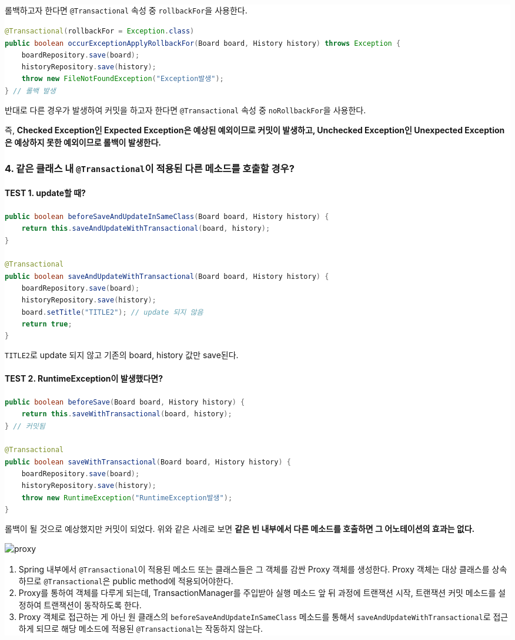롤백하고자 한다면 `@Transactional` 속성 중 `rollbackFor`을 사용한다.
```java
@Transactional(rollbackFor = Exception.class)
public boolean occurExceptionApplyRollbackFor(Board board, History history) throws Exception {
    boardRepository.save(board);
    historyRepository.save(history);
    throw new FileNotFoundException("Exception발생");
} // 롤백 발생
```
반대로 다른 경우가 발생하여 커밋을 하고자 한다면 `@Transactional` 속성 중 `noRollbackFor`을 사용한다.

즉,
**Checked Exception인 Expected Exception은 예상된 예외이므로 커밋이 발생하고, Unchecked Exception인 Unexpected Exception은 예상하지 못한 예외이므로 롤백이 발생한다.**

### 4. 같은 클래스 내 `@Transactional`이 적용된 다른 메소드를 호출할 경우?
#### TEST 1. update할 때?
```java
public boolean beforeSaveAndUpdateInSameClass(Board board, History history) {
    return this.saveAndUpdateWithTransactional(board, history);
}

@Transactional
public boolean saveAndUpdateWithTransactional(Board board, History history) {
    boardRepository.save(board);
    historyRepository.save(history);
    board.setTitle("TITLE2"); // update 되지 않음
    return true;
} 
```
`TITLE2`로 update 되지 않고 기존의 board, history 값만 save된다.



#### TEST 2. RuntimeException이 발생했다면?
``` java
public boolean beforeSave(Board board, History history) {
    return this.saveWithTransactional(board, history);
} // 커밋됨

@Transactional
public boolean saveWithTransactional(Board board, History history) {
    boardRepository.save(board);
    historyRepository.save(history);
    throw new RuntimeException("RuntimeException발생");
}
```
롤백이 될 것으로 예상했지만 커밋이 되었다. 위와 같은 사례로 보면 **같은 빈 내부에서 다른 메소드를 호출하면 그 어노테이션의 효과는 없다.**

<img src="https://static.podo-dev.com/blogs/images/2019/07/10/origin/I8ECVM190222205849.PNG" width="70%" alt="proxy"/>


1. Spring 내부에서 `@Transactional`이 적용된 메소드 또는 클래스들은 그 객체를 감싼 Proxy 객체를 생성한다. Proxy 객체는 대상 클래스를 상속하므로 `@Transactional`은 public method에 적용되어야한다.
2. Proxy를 통하여 객체를 다루게 되는데, TransactionManager를 주입받아 실행 메소드 앞 뒤 과정에 트랜잭션 시작, 트랜잭션 커밋 메소드를 설정하여 트랜잭션이 동작하도록 한다. 
3. Proxy 객체로 접근하는 게 아닌 원 클래스의 `beforeSaveAndUpdateInSameClass` 메소드를 통해서 `saveAndUpdateWithTransactional`로 접근하게 되므로 해당 메소드에 적용된 `@Transactional`는 작동하지 않는다.
